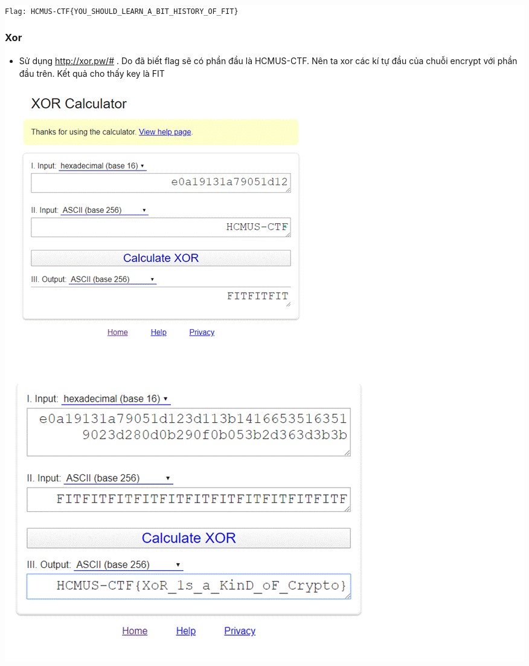 	 
	Flag: HCMUS-CTF{YOU_SHOULD_LEARN_A_BIT_HISTORY_OF_FIT}

### Xor
- Sử dụng http://xor.pw/# . Do đã biết flag sẽ có phần đầu là HCMUS-CTF. Nên ta xor các kí tự đầu của chuỗi encrypt với phần đầu trên. Kết quả cho thấy key là FIT


![Xor](./sources/Xor.gif)


![Xor2](./sources/Xor2.gif)
